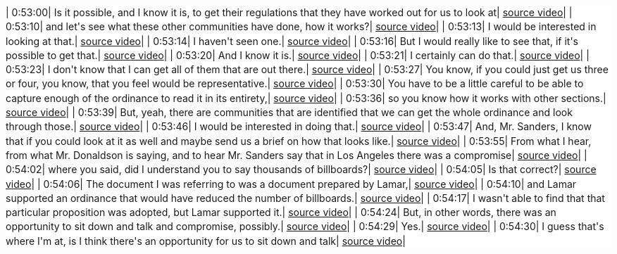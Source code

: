 | 0:53:00| Is it possible, and I know it is, to get their regulations that they have worked out for us to look at| [source video](https://archive.org/details/CoCom121129Special?start=3180)|
| 0:53:10| and let's see what these other communities have done, how it works?| [source video](https://archive.org/details/CoCom121129Special?start=3190)|
| 0:53:13| I would be interested in looking at that.| [source video](https://archive.org/details/CoCom121129Special?start=3193)|
| 0:53:14| I haven't seen one.| [source video](https://archive.org/details/CoCom121129Special?start=3194)|
| 0:53:16| But I would really like to see that, if it's possible to get that.| [source video](https://archive.org/details/CoCom121129Special?start=3196)|
| 0:53:20| And I know it is.| [source video](https://archive.org/details/CoCom121129Special?start=3200)|
| 0:53:21| I certainly can do that.| [source video](https://archive.org/details/CoCom121129Special?start=3201)|
| 0:53:23| I don't know that I can get all of them that are out there.| [source video](https://archive.org/details/CoCom121129Special?start=3203)|
| 0:53:27| You know, if you could just get us three or four, you know, that you feel would be representative.| [source video](https://archive.org/details/CoCom121129Special?start=3207)|
| 0:53:30| You have to be a little careful to be able to capture enough of the ordinance to read it in its entirety,| [source video](https://archive.org/details/CoCom121129Special?start=3210)|
| 0:53:36| so you know how it works with other sections.| [source video](https://archive.org/details/CoCom121129Special?start=3216)|
| 0:53:39| But, yeah, there are communities that are identified that we can get the whole ordinance and look through those.| [source video](https://archive.org/details/CoCom121129Special?start=3219)|
| 0:53:46| I would be interested in doing that.| [source video](https://archive.org/details/CoCom121129Special?start=3226)|
| 0:53:47| And, Mr. Sanders, I know that if you could look at it as well and maybe send us a brief on how that looks like.| [source video](https://archive.org/details/CoCom121129Special?start=3227)|
| 0:53:55| From what I hear, from what Mr. Donaldson is saying, and to hear Mr. Sanders say that in Los Angeles there was a compromise| [source video](https://archive.org/details/CoCom121129Special?start=3235)|
| 0:54:02| where you said, did I understand you to say thousands of billboards?| [source video](https://archive.org/details/CoCom121129Special?start=3242)|
| 0:54:05| Is that correct?| [source video](https://archive.org/details/CoCom121129Special?start=3245)|
| 0:54:06| The document I was referring to was a document prepared by Lamar,| [source video](https://archive.org/details/CoCom121129Special?start=3246)|
| 0:54:10| and Lamar supported an ordinance that would have reduced the number of billboards.| [source video](https://archive.org/details/CoCom121129Special?start=3250)|
| 0:54:17| I wasn't able to find that that particular proposition was adopted, but Lamar supported it.| [source video](https://archive.org/details/CoCom121129Special?start=3257)|
| 0:54:24| But, in other words, there was an opportunity to sit down and talk and compromise, possibly.| [source video](https://archive.org/details/CoCom121129Special?start=3264)|
| 0:54:29| Yes.| [source video](https://archive.org/details/CoCom121129Special?start=3269)|
| 0:54:30| I guess that's where I'm at, is I think there's an opportunity for us to sit down and talk| [source video](https://archive.org/details/CoCom121129Special?start=3270)|
